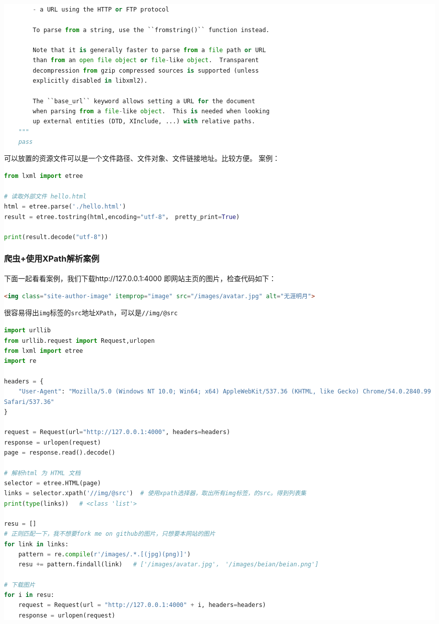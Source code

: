 ``` python
        - a URL using the HTTP or FTP protocol
    
        To parse from a string, use the ``fromstring()`` function instead.
    
        Note that it is generally faster to parse from a file path or URL
        than from an open file object or file-like object.  Transparent
        decompression from gzip compressed sources is supported (unless
        explicitly disabled in libxml2).
    
        The ``base_url`` keyword allows setting a URL for the document
        when parsing from a file-like object.  This is needed when looking
        up external entities (DTD, XInclude, ...) with relative paths.
    """
    pass
```

可以放置的资源文件可以是一个文件路径、文件对象、文件链接地址。比较方便。
案例：
``` python 
from lxml import etree

# 读取外部文件 hello.html
html = etree.parse('./hello.html')
result = etree.tostring(html,encoding="utf-8"， pretty_print=True)

print(result.decode("utf-8"))
```
### 爬虫+使用XPath解析案例
下面一起看看案例，我们下载http://127.0.0.1:4000 即网站主页的图片，检查代码如下：
``` html
<img class="site-author-image" itemprop="image" src="/images/avatar.jpg" alt="无涯明月">
```

很容易得出`img`标签的`src`地址`XPath`，可以是`//img/@src`
``` python
import urllib
from urllib.request import Request,urlopen
from lxml import etree
import re

headers = {
    "User-Agent": "Mozilla/5.0 (Windows NT 10.0; Win64; x64) AppleWebKit/537.36 (KHTML, like Gecko) Chrome/54.0.2840.99 Safari/537.36"
}

request = Request(url="http://127.0.0.1:4000", headers=headers)
response = urlopen(request)
page = response.read().decode()

# 解析html 为 HTML 文档
selector = etree.HTML(page)
links = selector.xpath('//img/@src')  # 使用xpath选择器，取出所有img标签，的src。得到列表集
print(type(links))   # <class 'list'>

resu = []
# 正则匹配一下，我不想要fork me on github的图片，只想要本网站的图片
for link in links:
    pattern = re.compile(r'/images/.*.[(jpg)(png)]')
    resu += pattern.findall(link)   # ['/images/avatar.jpg'， '/images/beian/beian.png']

# 下载图片
for i in resu:
    request = Request(url = "http://127.0.0.1:4000" + i, headers=headers)
    response = urlopen(request)
```